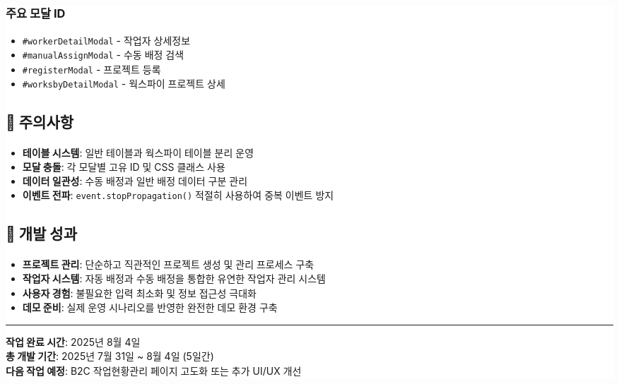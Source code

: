 ### 주요 모달 ID
- `#workerDetailModal` - 작업자 상세정보
- `#manualAssignModal` - 수동 배정 검색
- `#registerModal` - 프로젝트 등록
- `#worksbyDetailModal` - 웍스파이 프로젝트 상세

## 🚨 주의사항
- **테이블 시스템**: 일반 테이블과 웍스파이 테이블 분리 운영
- **모달 충돌**: 각 모달별 고유 ID 및 CSS 클래스 사용
- **데이터 일관성**: 수동 배정과 일반 배정 데이터 구분 관리
- **이벤트 전파**: `event.stopPropagation()` 적절히 사용하여 중복 이벤트 방지

## 🎉 개발 성과
- **프로젝트 관리**: 단순하고 직관적인 프로젝트 생성 및 관리 프로세스 구축
- **작업자 시스템**: 자동 배정과 수동 배정을 통합한 유연한 작업자 관리 시스템
- **사용자 경험**: 불필요한 입력 최소화 및 정보 접근성 극대화
- **데모 준비**: 실제 운영 시나리오를 반영한 완전한 데모 환경 구축

---
**작업 완료 시간**: 2025년 8월 4일  
**총 개발 기간**: 2025년 7월 31일 ~ 8월 4일 (5일간)  
**다음 작업 예정**: B2C 작업현황관리 페이지 고도화 또는 추가 UI/UX 개선